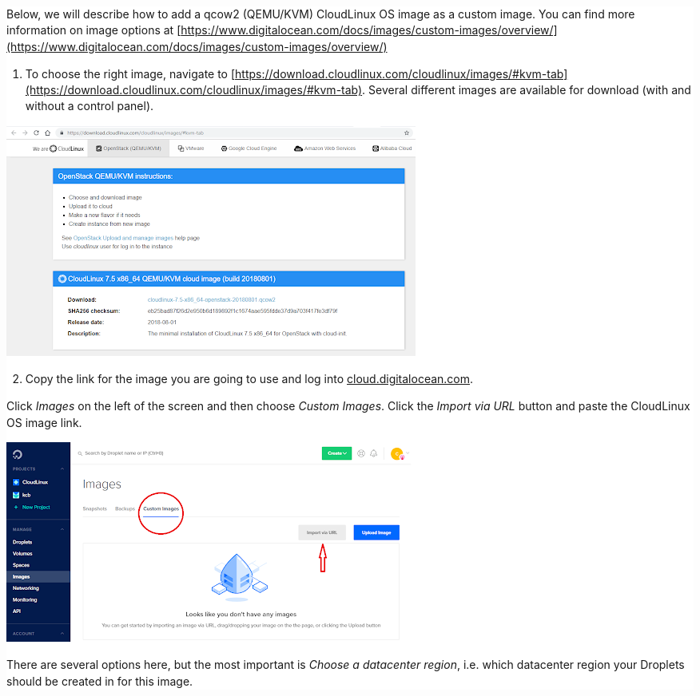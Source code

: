 Below, we will describe how to add a qcow2 (QEMU/KVM) CloudLinux OS image as a custom image. You can find more information on image options at [https://www.digitalocean.com/docs/images/custom-images/overview/](https://www.digitalocean.com/docs/images/custom-images/overview/)

1. To choose the right image, navigate to [https://download.cloudlinux.com/cloudlinux/images/#kvm-tab](https://download.cloudlinux.com/cloudlinux/images/#kvm-tab). Several different images are available for download (with and without a control panel).

![](/images/cloudlinuximages.png)

2. Copy the link for the image you are going to use and log into [cloud.digitalocean.com](https://blog.digitalocean.com/custom-images/cloud.digitalocean.com).

Click <span class="notranslate">_Images_</span> on the left of the screen and then choose <span class="notranslate">_Custom Images_</span>. Click the <span class="notranslate">_Import via URL_</span> button and paste the CloudLinux OS image link.

![](/images/customimages.png)

There are several options here, but the most important is <span class="notranslate">_Choose a datacenter region_</span>, i.e. which datacenter region your Droplets should be created in for this image.
